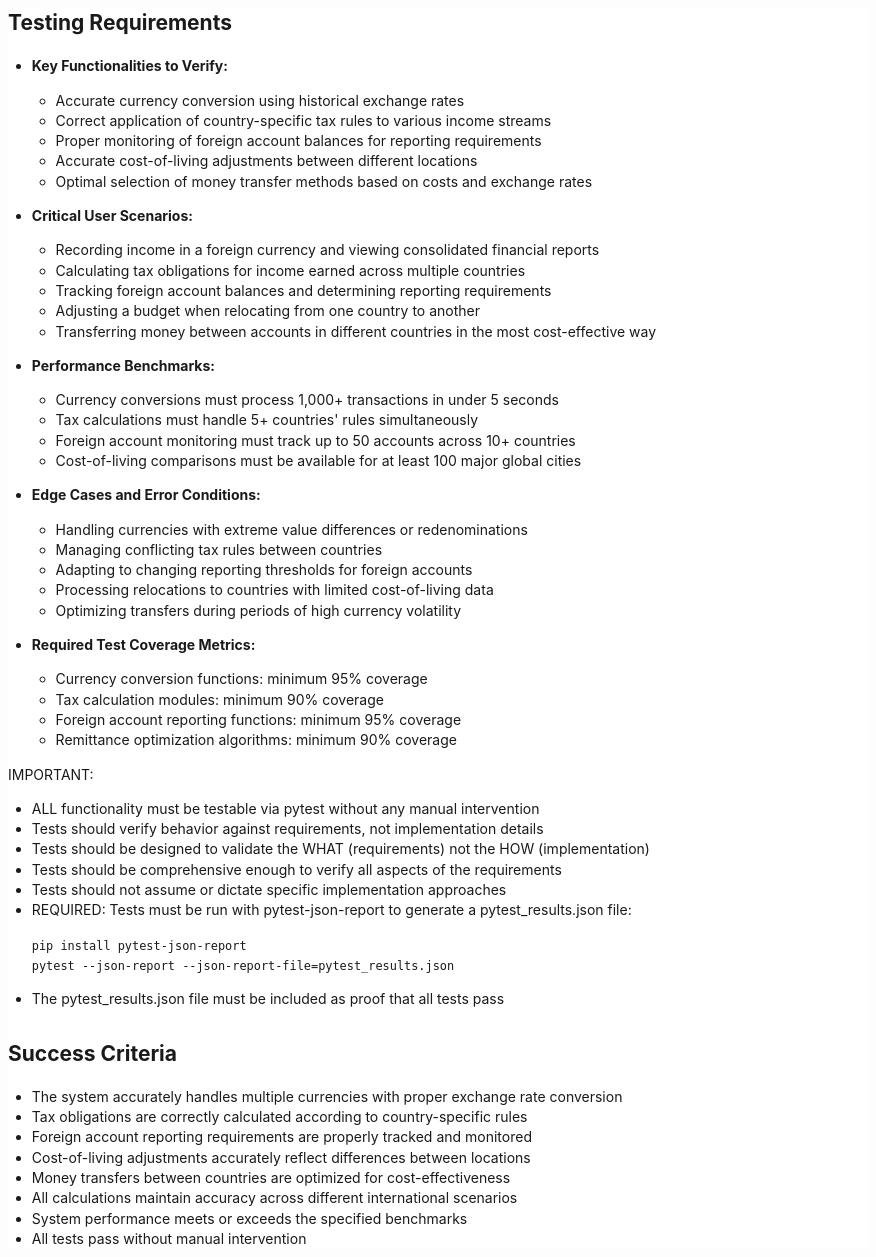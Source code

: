 ## Testing Requirements
- **Key Functionalities to Verify:**
  - Accurate currency conversion using historical exchange rates
  - Correct application of country-specific tax rules to various income streams
  - Proper monitoring of foreign account balances for reporting requirements
  - Accurate cost-of-living adjustments between different locations
  - Optimal selection of money transfer methods based on costs and exchange rates

- **Critical User Scenarios:**
  - Recording income in a foreign currency and viewing consolidated financial reports
  - Calculating tax obligations for income earned across multiple countries
  - Tracking foreign account balances and determining reporting requirements
  - Adjusting a budget when relocating from one country to another
  - Transferring money between accounts in different countries in the most cost-effective way

- **Performance Benchmarks:**
  - Currency conversions must process 1,000+ transactions in under 5 seconds
  - Tax calculations must handle 5+ countries' rules simultaneously
  - Foreign account monitoring must track up to 50 accounts across 10+ countries
  - Cost-of-living comparisons must be available for at least 100 major global cities

- **Edge Cases and Error Conditions:**
  - Handling currencies with extreme value differences or redenominations
  - Managing conflicting tax rules between countries
  - Adapting to changing reporting thresholds for foreign accounts
  - Processing relocations to countries with limited cost-of-living data
  - Optimizing transfers during periods of high currency volatility

- **Required Test Coverage Metrics:**
  - Currency conversion functions: minimum 95% coverage
  - Tax calculation modules: minimum 90% coverage
  - Foreign account reporting functions: minimum 95% coverage
  - Remittance optimization algorithms: minimum 90% coverage

IMPORTANT:
- ALL functionality must be testable via pytest without any manual intervention
- Tests should verify behavior against requirements, not implementation details
- Tests should be designed to validate the WHAT (requirements) not the HOW (implementation)
- Tests should be comprehensive enough to verify all aspects of the requirements
- Tests should not assume or dictate specific implementation approaches
- REQUIRED: Tests must be run with pytest-json-report to generate a pytest_results.json file:
  ```
  pip install pytest-json-report
  pytest --json-report --json-report-file=pytest_results.json
  ```
- The pytest_results.json file must be included as proof that all tests pass

## Success Criteria
- The system accurately handles multiple currencies with proper exchange rate conversion
- Tax obligations are correctly calculated according to country-specific rules
- Foreign account reporting requirements are properly tracked and monitored
- Cost-of-living adjustments accurately reflect differences between locations
- Money transfers between countries are optimized for cost-effectiveness
- All calculations maintain accuracy across different international scenarios
- System performance meets or exceeds the specified benchmarks
- All tests pass without manual intervention
